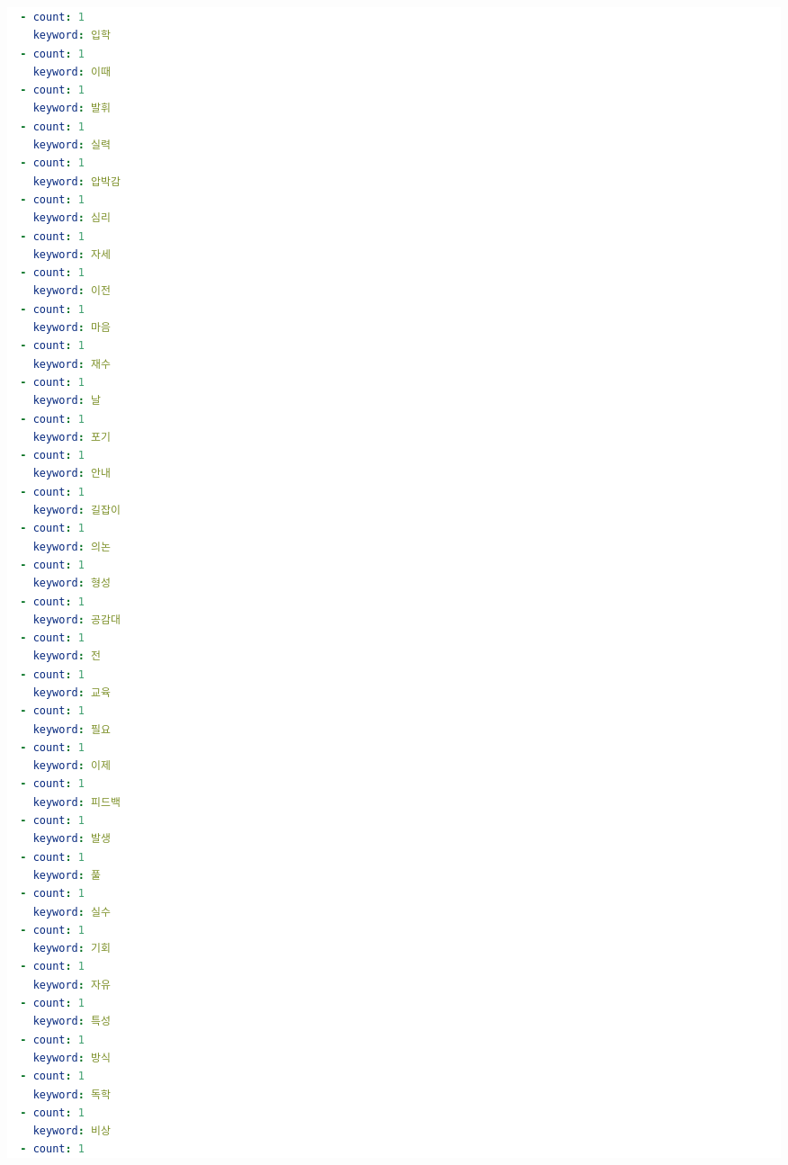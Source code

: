 ```yaml
  - count: 1
    keyword: 입학
  - count: 1
    keyword: 이때
  - count: 1
    keyword: 발휘
  - count: 1
    keyword: 실력
  - count: 1
    keyword: 압박감
  - count: 1
    keyword: 심리
  - count: 1
    keyword: 자세
  - count: 1
    keyword: 이전
  - count: 1
    keyword: 마음
  - count: 1
    keyword: 재수
  - count: 1
    keyword: 날
  - count: 1
    keyword: 포기
  - count: 1
    keyword: 안내
  - count: 1
    keyword: 길잡이
  - count: 1
    keyword: 의논
  - count: 1
    keyword: 형성
  - count: 1
    keyword: 공감대
  - count: 1
    keyword: 전
  - count: 1
    keyword: 교육
  - count: 1
    keyword: 필요
  - count: 1
    keyword: 이제
  - count: 1
    keyword: 피드백
  - count: 1
    keyword: 발생
  - count: 1
    keyword: 풀
  - count: 1
    keyword: 실수
  - count: 1
    keyword: 기회
  - count: 1
    keyword: 자유
  - count: 1
    keyword: 특성
  - count: 1
    keyword: 방식
  - count: 1
    keyword: 독학
  - count: 1
    keyword: 비상
  - count: 1
```